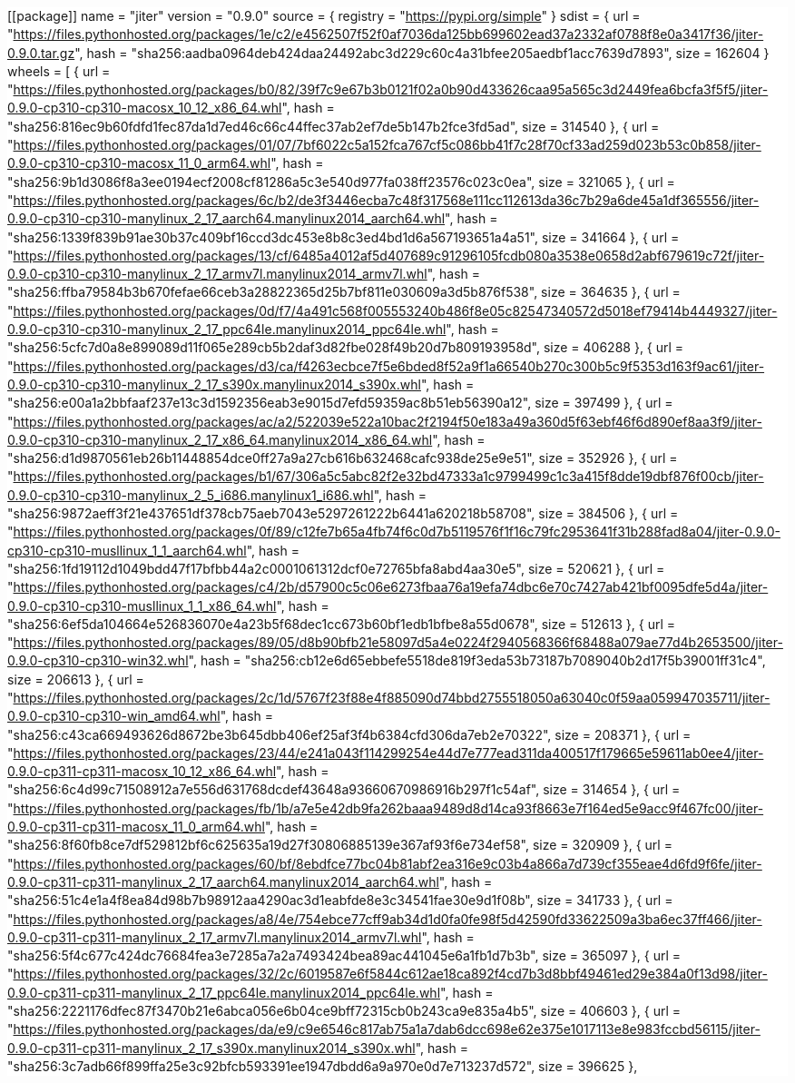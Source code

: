 [[package]]
name = "jiter"
version = "0.9.0"
source = { registry = "https://pypi.org/simple" }
sdist = { url = "https://files.pythonhosted.org/packages/1e/c2/e4562507f52f0af7036da125bb699602ead37a2332af0788f8e0a3417f36/jiter-0.9.0.tar.gz", hash = "sha256:aadba0964deb424daa24492abc3d229c60c4a31bfee205aedbf1acc7639d7893", size = 162604 }
wheels = [
    { url = "https://files.pythonhosted.org/packages/b0/82/39f7c9e67b3b0121f02a0b90d433626caa95a565c3d2449fea6bcfa3f5f5/jiter-0.9.0-cp310-cp310-macosx_10_12_x86_64.whl", hash = "sha256:816ec9b60fdfd1fec87da1d7ed46c66c44ffec37ab2ef7de5b147b2fce3fd5ad", size = 314540 },
    { url = "https://files.pythonhosted.org/packages/01/07/7bf6022c5a152fca767cf5c086bb41f7c28f70cf33ad259d023b53c0b858/jiter-0.9.0-cp310-cp310-macosx_11_0_arm64.whl", hash = "sha256:9b1d3086f8a3ee0194ecf2008cf81286a5c3e540d977fa038ff23576c023c0ea", size = 321065 },
    { url = "https://files.pythonhosted.org/packages/6c/b2/de3f3446ecba7c48f317568e111cc112613da36c7b29a6de45a1df365556/jiter-0.9.0-cp310-cp310-manylinux_2_17_aarch64.manylinux2014_aarch64.whl", hash = "sha256:1339f839b91ae30b37c409bf16ccd3dc453e8b8c3ed4bd1d6a567193651a4a51", size = 341664 },
    { url = "https://files.pythonhosted.org/packages/13/cf/6485a4012af5d407689c91296105fcdb080a3538e0658d2abf679619c72f/jiter-0.9.0-cp310-cp310-manylinux_2_17_armv7l.manylinux2014_armv7l.whl", hash = "sha256:ffba79584b3b670fefae66ceb3a28822365d25b7bf811e030609a3d5b876f538", size = 364635 },
    { url = "https://files.pythonhosted.org/packages/0d/f7/4a491c568f005553240b486f8e05c82547340572d5018ef79414b4449327/jiter-0.9.0-cp310-cp310-manylinux_2_17_ppc64le.manylinux2014_ppc64le.whl", hash = "sha256:5cfc7d0a8e899089d11f065e289cb5b2daf3d82fbe028f49b20d7b809193958d", size = 406288 },
    { url = "https://files.pythonhosted.org/packages/d3/ca/f4263ecbce7f5e6bded8f52a9f1a66540b270c300b5c9f5353d163f9ac61/jiter-0.9.0-cp310-cp310-manylinux_2_17_s390x.manylinux2014_s390x.whl", hash = "sha256:e00a1a2bbfaaf237e13c3d1592356eab3e9015d7efd59359ac8b51eb56390a12", size = 397499 },
    { url = "https://files.pythonhosted.org/packages/ac/a2/522039e522a10bac2f2194f50e183a49a360d5f63ebf46f6d890ef8aa3f9/jiter-0.9.0-cp310-cp310-manylinux_2_17_x86_64.manylinux2014_x86_64.whl", hash = "sha256:d1d9870561eb26b11448854dce0ff27a9a27cb616b632468cafc938de25e9e51", size = 352926 },
    { url = "https://files.pythonhosted.org/packages/b1/67/306a5c5abc82f2e32bd47333a1c9799499c1c3a415f8dde19dbf876f00cb/jiter-0.9.0-cp310-cp310-manylinux_2_5_i686.manylinux1_i686.whl", hash = "sha256:9872aeff3f21e437651df378cb75aeb7043e5297261222b6441a620218b58708", size = 384506 },
    { url = "https://files.pythonhosted.org/packages/0f/89/c12fe7b65a4fb74f6c0d7b5119576f1f16c79fc2953641f31b288fad8a04/jiter-0.9.0-cp310-cp310-musllinux_1_1_aarch64.whl", hash = "sha256:1fd19112d1049bdd47f17bfbb44a2c0001061312dcf0e72765bfa8abd4aa30e5", size = 520621 },
    { url = "https://files.pythonhosted.org/packages/c4/2b/d57900c5c06e6273fbaa76a19efa74dbc6e70c7427ab421bf0095dfe5d4a/jiter-0.9.0-cp310-cp310-musllinux_1_1_x86_64.whl", hash = "sha256:6ef5da104664e526836070e4a23b5f68dec1cc673b60bf1edb1bfbe8a55d0678", size = 512613 },
    { url = "https://files.pythonhosted.org/packages/89/05/d8b90bfb21e58097d5a4e0224f2940568366f68488a079ae77d4b2653500/jiter-0.9.0-cp310-cp310-win32.whl", hash = "sha256:cb12e6d65ebbefe5518de819f3eda53b73187b7089040b2d17f5b39001ff31c4", size = 206613 },
    { url = "https://files.pythonhosted.org/packages/2c/1d/5767f23f88e4f885090d74bbd2755518050a63040c0f59aa059947035711/jiter-0.9.0-cp310-cp310-win_amd64.whl", hash = "sha256:c43ca669493626d8672be3b645dbb406ef25af3f4b6384cfd306da7eb2e70322", size = 208371 },
    { url = "https://files.pythonhosted.org/packages/23/44/e241a043f114299254e44d7e777ead311da400517f179665e59611ab0ee4/jiter-0.9.0-cp311-cp311-macosx_10_12_x86_64.whl", hash = "sha256:6c4d99c71508912a7e556d631768dcdef43648a93660670986916b297f1c54af", size = 314654 },
    { url = "https://files.pythonhosted.org/packages/fb/1b/a7e5e42db9fa262baaa9489d8d14ca93f8663e7f164ed5e9acc9f467fc00/jiter-0.9.0-cp311-cp311-macosx_11_0_arm64.whl", hash = "sha256:8f60fb8ce7df529812bf6c625635a19d27f30806885139e367af93f6e734ef58", size = 320909 },
    { url = "https://files.pythonhosted.org/packages/60/bf/8ebdfce77bc04b81abf2ea316e9c03b4a866a7d739cf355eae4d6fd9f6fe/jiter-0.9.0-cp311-cp311-manylinux_2_17_aarch64.manylinux2014_aarch64.whl", hash = "sha256:51c4e1a4f8ea84d98b7b98912aa4290ac3d1eabfde8e3c34541fae30e9d1f08b", size = 341733 },
    { url = "https://files.pythonhosted.org/packages/a8/4e/754ebce77cff9ab34d1d0fa0fe98f5d42590fd33622509a3ba6ec37ff466/jiter-0.9.0-cp311-cp311-manylinux_2_17_armv7l.manylinux2014_armv7l.whl", hash = "sha256:5f4c677c424dc76684fea3e7285a7a2a7493424bea89ac441045e6a1fb1d7b3b", size = 365097 },
    { url = "https://files.pythonhosted.org/packages/32/2c/6019587e6f5844c612ae18ca892f4cd7b3d8bbf49461ed29e384a0f13d98/jiter-0.9.0-cp311-cp311-manylinux_2_17_ppc64le.manylinux2014_ppc64le.whl", hash = "sha256:2221176dfec87f3470b21e6abca056e6b04ce9bff72315cb0b243ca9e835a4b5", size = 406603 },
    { url = "https://files.pythonhosted.org/packages/da/e9/c9e6546c817ab75a1a7dab6dcc698e62e375e1017113e8e983fccbd56115/jiter-0.9.0-cp311-cp311-manylinux_2_17_s390x.manylinux2014_s390x.whl", hash = "sha256:3c7adb66f899ffa25e3c92bfcb593391ee1947dbdd6a9a970e0d7e713237d572", size = 396625 },